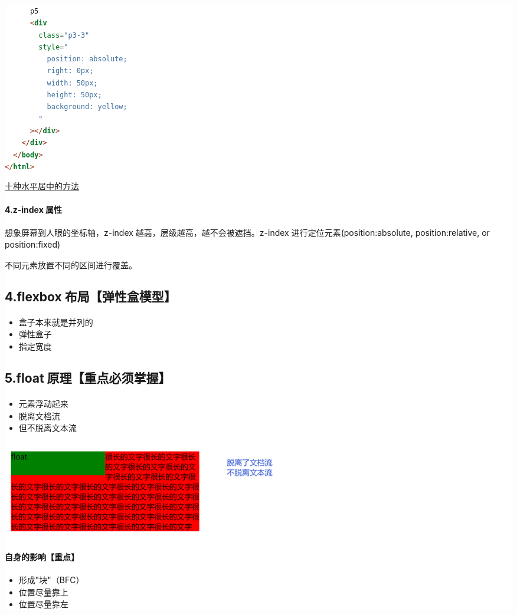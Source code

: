 ```html
      p5
      <div
        class="p3-3"
        style="
          position: absolute;
          right: 0px;
          width: 50px;
          height: 50px;
          background: yellow;
        "
      ></div>
    </div>
  </body>
</html>
```

[十种水平居中的方法](https://www.jianshu.com/p/907f99004c3e)

#### 4.z-index 属性

想象屏幕到人眼的坐标轴，z-index 越高，层级越高，越不会被遮挡。z-index 进行定位元素(position:absolute, position:relative, or position:fixed)

不同元素放置不同的区间进行覆盖。

## 4.flexbox 布局【弹性盒模型】

- 盒子本来就是并列的
- 弹性盒子
- 指定宽度

## 5.float 原理【重点必须掌握】

- 元素浮动起来
- 脱离文档流
- 但不脱离文本流

![image-20210116151959830](./css中的布局/image-20210116151959830.png)

#### 自身的**影响**【重点】

- 形成"块"（BFC）
- 位置尽量靠上
- 位置尽量靠左
